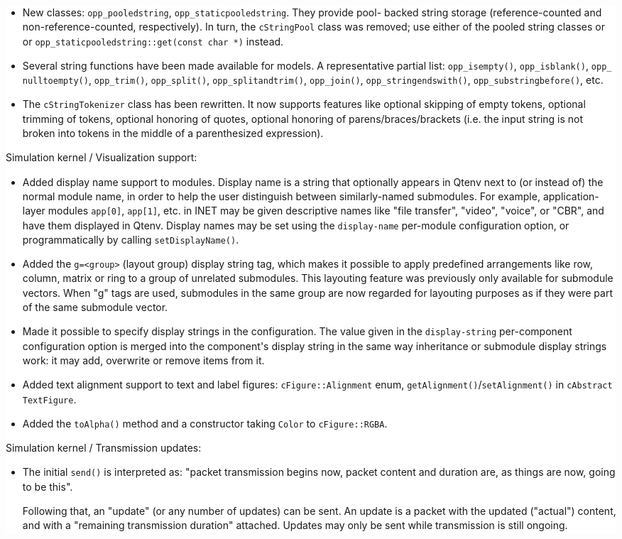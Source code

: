   - New classes: `opp_pooledstring`, `opp_staticpooledstring`. They provide pool-
    backed string storage (reference-counted and non-reference-counted,
    respectively). In turn, the `cStringPool` class was removed; use either
    of the pooled string classes or or `opp_staticpooledstring::get(const char *)`
    instead.

  - Several string functions have been made available for models. A
    representative partial list: `opp_isempty()`, `opp_isblank()`,
    `opp_nulltoempty()`, `opp_trim()`, `opp_split()`, `opp_splitandtrim()`,
    `opp_join()`, `opp_stringendswith()`, `opp_substringbefore()`, etc.

  - The `cStringTokenizer` class has been rewritten. It now supports features
    like optional skipping of empty tokens, optional trimming of tokens,
    optional honoring of quotes, optional honoring of parens/braces/brackets
    (i.e. the input string is not broken into tokens in the middle of a
    parenthesized expression).

Simulation kernel / Visualization support:

  - Added display name support to modules. Display name is a string that
    optionally appears in Qtenv next to (or instead of) the normal module
    name, in order to help the user distinguish between similarly-named
    submodules. For example, application-layer modules `app[0]`, `app[1]`, etc.
    in INET may be given descriptive names like "file transfer", "video",
    "voice", or "CBR", and have them displayed in Qtenv. Display names may be
    set using the `display-name` per-module configuration option, or
    programmatically by calling `setDisplayName()`.

  - Added the `g=<group>` (layout group) display string tag, which makes it
    possible to apply predefined arrangements like row, column, matrix or ring
    to a group of unrelated submodules. This layouting feature was previously
    only available for submodule vectors. When "g" tags are used, submodules
    in the same group are now regarded for layouting purposes as if they
    were part of the same submodule vector.

  - Made it possible to specify display strings in the configuration. The
    value given in the `display-string` per-component configuration option
    is merged into the component's display string in the same way inheritance
    or submodule display strings work: it may add, overwrite or remove items
    from it.

  - Added text alignment support to text and label figures: `cFigure::Alignment`
    enum, `getAlignment()`/`setAlignment()` in `cAbstractTextFigure`.

  - Added the `toAlpha()` method and a constructor taking `Color` to
    `cFigure::RGBA`.

Simulation kernel / Transmission updates:

  - The initial `send()` is interpreted as: "packet transmission begins now,
    packet content and duration are, as things are now, going to be this".

    Following that, an "update" (or any number of updates) can be sent.
    An update is a packet with the updated ("actual") content, and with a
    "remaining transmission duration" attached. Updates may only
    be sent while transmission is still ongoing.
